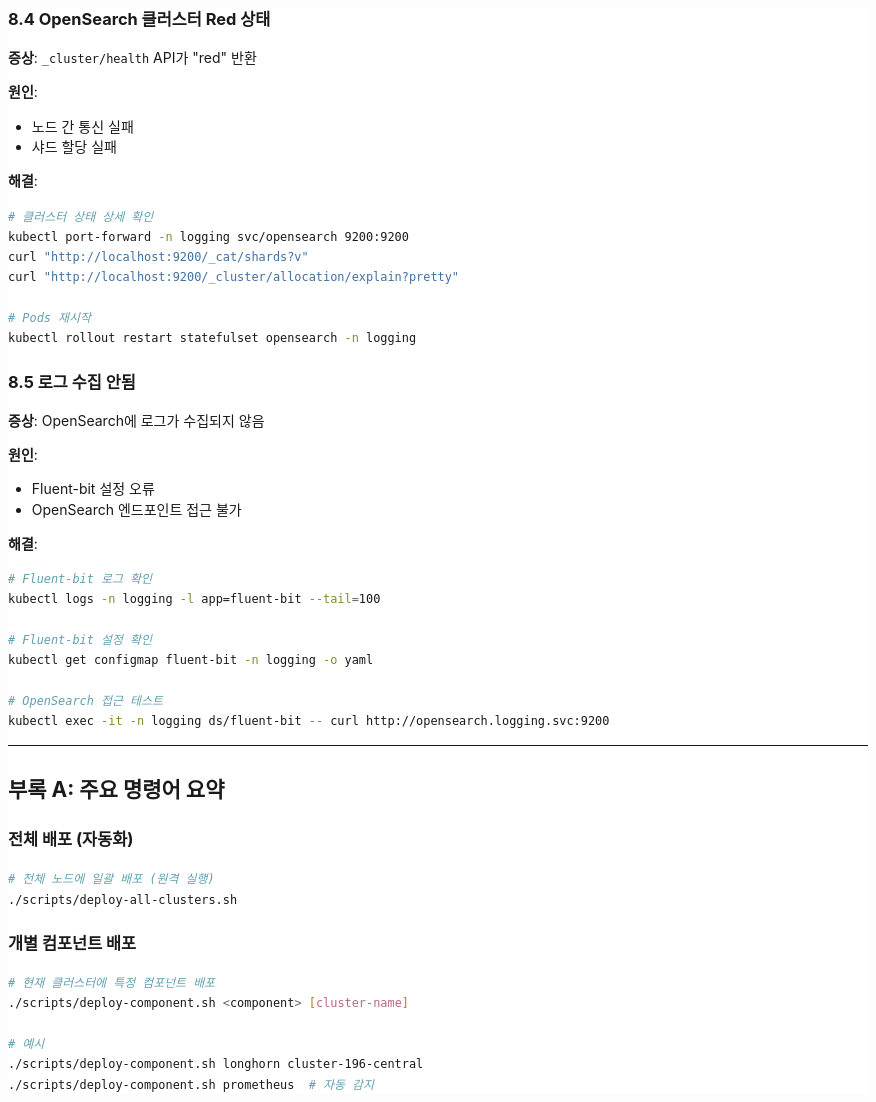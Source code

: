 ### 8.4 OpenSearch 클러스터 Red 상태

**증상**: `_cluster/health` API가 "red" 반환

**원인**:
- 노드 간 통신 실패
- 샤드 할당 실패

**해결**:
```bash
# 클러스터 상태 상세 확인
kubectl port-forward -n logging svc/opensearch 9200:9200
curl "http://localhost:9200/_cat/shards?v"
curl "http://localhost:9200/_cluster/allocation/explain?pretty"

# Pods 재시작
kubectl rollout restart statefulset opensearch -n logging
```

### 8.5 로그 수집 안됨

**증상**: OpenSearch에 로그가 수집되지 않음

**원인**:
- Fluent-bit 설정 오류
- OpenSearch 엔드포인트 접근 불가

**해결**:
```bash
# Fluent-bit 로그 확인
kubectl logs -n logging -l app=fluent-bit --tail=100

# Fluent-bit 설정 확인
kubectl get configmap fluent-bit -n logging -o yaml

# OpenSearch 접근 테스트
kubectl exec -it -n logging ds/fluent-bit -- curl http://opensearch.logging.svc:9200
```

---

## 부록 A: 주요 명령어 요약

### 전체 배포 (자동화)

```bash
# 전체 노드에 일괄 배포 (원격 실행)
./scripts/deploy-all-clusters.sh
```

### 개별 컴포넌트 배포

```bash
# 현재 클러스터에 특정 컴포넌트 배포
./scripts/deploy-component.sh <component> [cluster-name]

# 예시
./scripts/deploy-component.sh longhorn cluster-196-central
./scripts/deploy-component.sh prometheus  # 자동 감지
```
